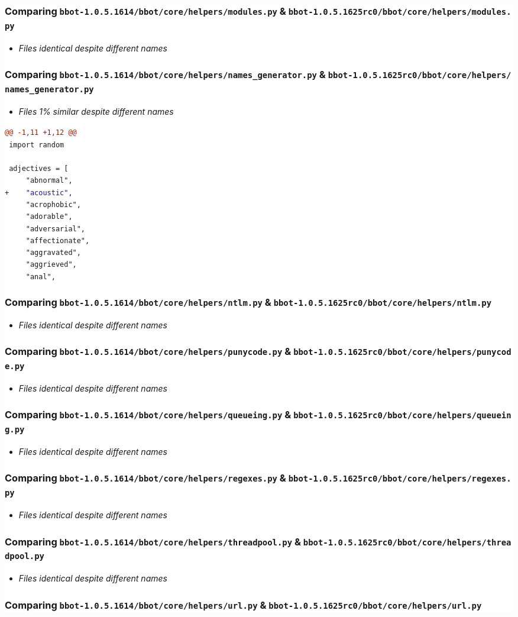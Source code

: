 ### Comparing `bbot-1.0.5.1614/bbot/core/helpers/modules.py` & `bbot-1.0.5.1625rc0/bbot/core/helpers/modules.py`

 * *Files identical despite different names*

### Comparing `bbot-1.0.5.1614/bbot/core/helpers/names_generator.py` & `bbot-1.0.5.1625rc0/bbot/core/helpers/names_generator.py`

 * *Files 1% similar despite different names*

```diff
@@ -1,11 +1,12 @@
 import random
 
 adjectives = [
     "abnormal",
+    "acoustic",
     "acrophobic",
     "adorable",
     "adversarial",
     "affectionate",
     "aggravated",
     "aggrieved",
     "anal",
```

### Comparing `bbot-1.0.5.1614/bbot/core/helpers/ntlm.py` & `bbot-1.0.5.1625rc0/bbot/core/helpers/ntlm.py`

 * *Files identical despite different names*

### Comparing `bbot-1.0.5.1614/bbot/core/helpers/punycode.py` & `bbot-1.0.5.1625rc0/bbot/core/helpers/punycode.py`

 * *Files identical despite different names*

### Comparing `bbot-1.0.5.1614/bbot/core/helpers/queueing.py` & `bbot-1.0.5.1625rc0/bbot/core/helpers/queueing.py`

 * *Files identical despite different names*

### Comparing `bbot-1.0.5.1614/bbot/core/helpers/regexes.py` & `bbot-1.0.5.1625rc0/bbot/core/helpers/regexes.py`

 * *Files identical despite different names*

### Comparing `bbot-1.0.5.1614/bbot/core/helpers/threadpool.py` & `bbot-1.0.5.1625rc0/bbot/core/helpers/threadpool.py`

 * *Files identical despite different names*

### Comparing `bbot-1.0.5.1614/bbot/core/helpers/url.py` & `bbot-1.0.5.1625rc0/bbot/core/helpers/url.py`
